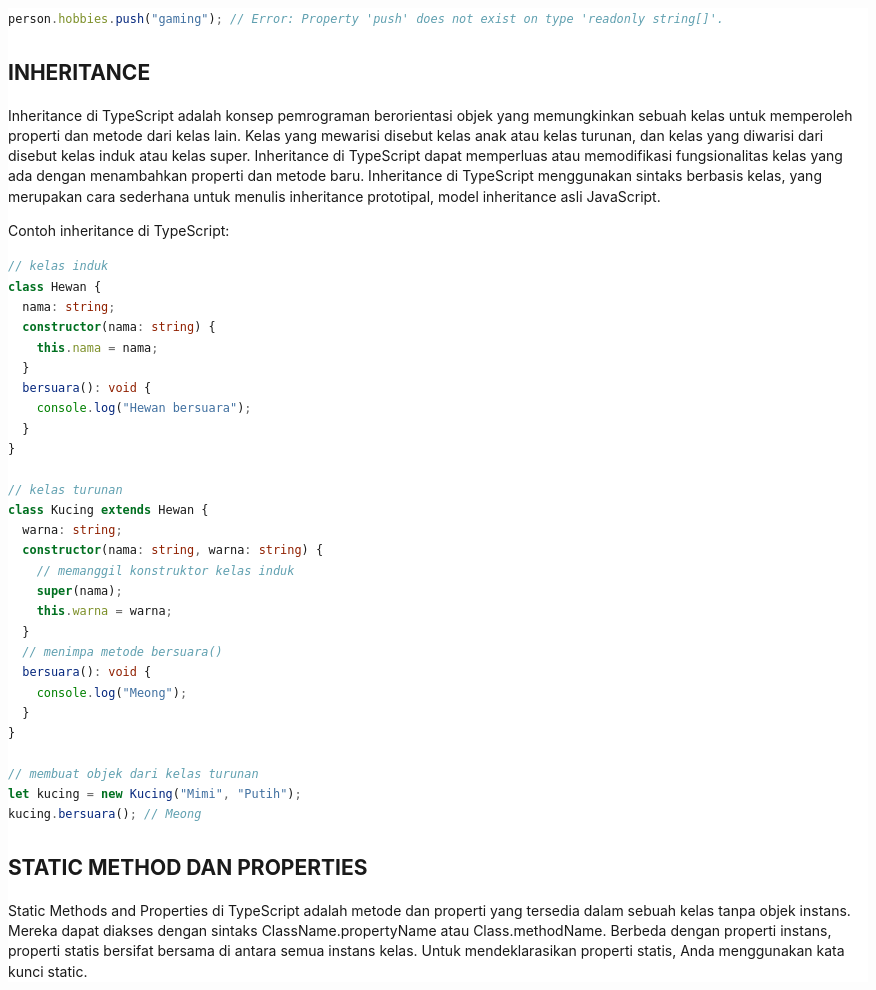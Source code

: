 ```ts
person.hobbies.push("gaming"); // Error: Property 'push' does not exist on type 'readonly string[]'.
```

## INHERITANCE

Inheritance di TypeScript adalah konsep pemrograman berorientasi objek yang memungkinkan sebuah kelas untuk memperoleh properti dan metode dari kelas lain. Kelas yang mewarisi disebut kelas anak atau kelas turunan, dan kelas yang diwarisi dari disebut kelas induk atau kelas super. Inheritance di TypeScript dapat memperluas atau memodifikasi fungsionalitas kelas yang ada dengan menambahkan properti dan metode baru. Inheritance di TypeScript menggunakan sintaks berbasis kelas, yang merupakan cara sederhana untuk menulis inheritance prototipal, model inheritance asli JavaScript.

Contoh inheritance di TypeScript:

```typescript
// kelas induk
class Hewan {
  nama: string;
  constructor(nama: string) {
    this.nama = nama;
  }
  bersuara(): void {
    console.log("Hewan bersuara");
  }
}

// kelas turunan
class Kucing extends Hewan {
  warna: string;
  constructor(nama: string, warna: string) {
    // memanggil konstruktor kelas induk
    super(nama);
    this.warna = warna;
  }
  // menimpa metode bersuara()
  bersuara(): void {
    console.log("Meong");
  }
}

// membuat objek dari kelas turunan
let kucing = new Kucing("Mimi", "Putih");
kucing.bersuara(); // Meong
```

## STATIC METHOD DAN PROPERTIES

Static Methods and Properties di TypeScript adalah metode dan properti yang tersedia dalam sebuah kelas tanpa objek instans. Mereka dapat diakses dengan sintaks ClassName.propertyName atau Class.methodName. Berbeda dengan properti instans, properti statis bersifat bersama di antara semua instans kelas. Untuk mendeklarasikan properti statis, Anda menggunakan kata kunci static.
